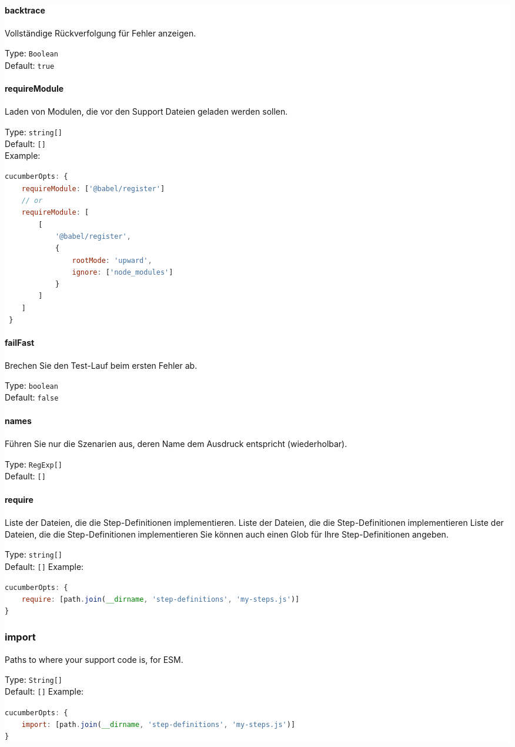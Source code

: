 #### backtrace
Vollständige Rückverfolgung für Fehler anzeigen.

Type: `Boolean`<br /> Default: `true`

#### requireModule
Laden von Modulen, die vor den Support Dateien geladen werden sollen.

Type: `string[]`<br /> Default: `[]`<br /> Example:

```js
cucumberOpts: {
    requireModule: ['@babel/register']
    // or
    requireModule: [
        [
            '@babel/register',
            {
                rootMode: 'upward',
                ignore: ['node_modules']
            }
        ]
    ]
 }
 ```

#### failFast
Brechen Sie den Test-Lauf beim ersten Fehler ab.

Type: `boolean`<br /> Default: `false`

#### names
Führen Sie nur die Szenarien aus, deren Name dem Ausdruck entspricht (wiederholbar).

Type: `RegExp[]`<br /> Default: `[]`

#### require
Liste der Dateien, die die Step-Definitionen implementieren. Liste der Dateien, die die Step-Definitionen implementieren Liste der Dateien, die die Step-Definitionen implementieren Sie können auch einen Glob für Ihre Step-Definitionen angeben.

Type: `string[]`<br /> Default: `[]` Example:

```js
cucumberOpts: {
    require: [path.join(__dirname, 'step-definitions', 'my-steps.js')]
}
```

### import
Paths to where your support code is, for ESM.

Type: `String[]`<br /> Default: `[]` Example:

```js
cucumberOpts: {
    import: [path.join(__dirname, 'step-definitions', 'my-steps.js')]
}
```
